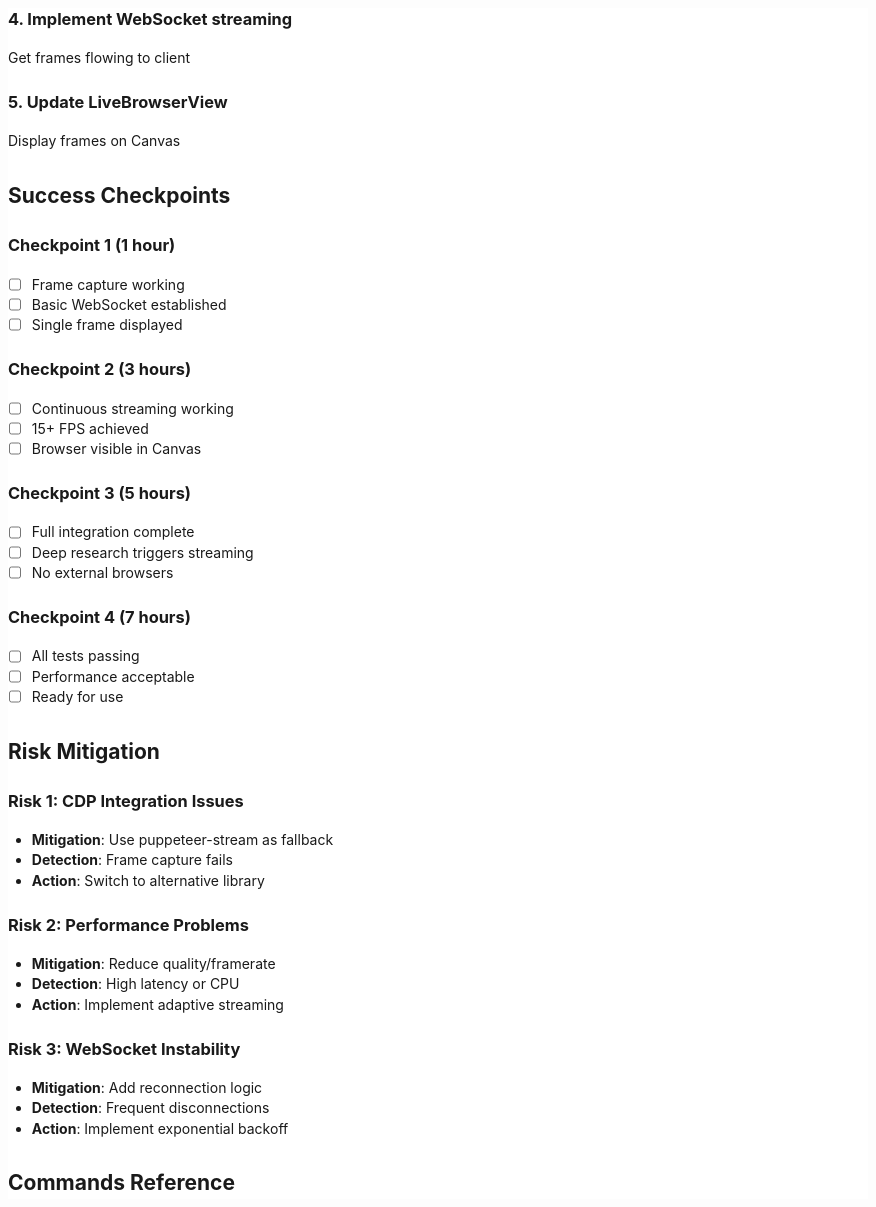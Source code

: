 ### 4. Implement WebSocket streaming
Get frames flowing to client

### 5. Update LiveBrowserView
Display frames on Canvas

## Success Checkpoints

### Checkpoint 1 (1 hour)
- [ ] Frame capture working
- [ ] Basic WebSocket established
- [ ] Single frame displayed

### Checkpoint 2 (3 hours)
- [ ] Continuous streaming working
- [ ] 15+ FPS achieved
- [ ] Browser visible in Canvas

### Checkpoint 3 (5 hours)
- [ ] Full integration complete
- [ ] Deep research triggers streaming
- [ ] No external browsers

### Checkpoint 4 (7 hours)
- [ ] All tests passing
- [ ] Performance acceptable
- [ ] Ready for use

## Risk Mitigation

### Risk 1: CDP Integration Issues
- **Mitigation**: Use puppeteer-stream as fallback
- **Detection**: Frame capture fails
- **Action**: Switch to alternative library

### Risk 2: Performance Problems
- **Mitigation**: Reduce quality/framerate
- **Detection**: High latency or CPU
- **Action**: Implement adaptive streaming

### Risk 3: WebSocket Instability
- **Mitigation**: Add reconnection logic
- **Detection**: Frequent disconnections
- **Action**: Implement exponential backoff

## Commands Reference
